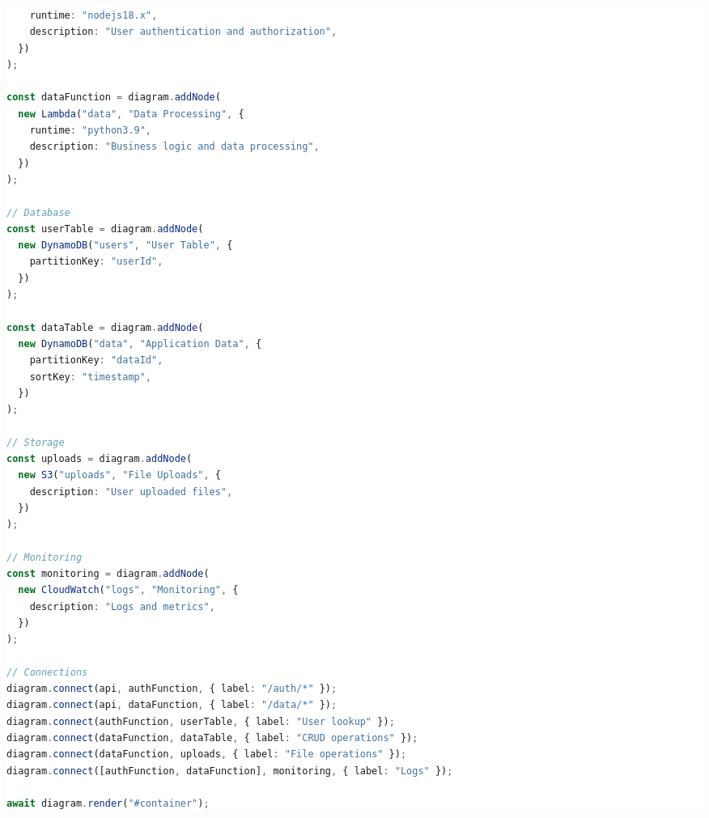```typescript
    runtime: "nodejs18.x",
    description: "User authentication and authorization",
  })
);

const dataFunction = diagram.addNode(
  new Lambda("data", "Data Processing", {
    runtime: "python3.9",
    description: "Business logic and data processing",
  })
);

// Database
const userTable = diagram.addNode(
  new DynamoDB("users", "User Table", {
    partitionKey: "userId",
  })
);

const dataTable = diagram.addNode(
  new DynamoDB("data", "Application Data", {
    partitionKey: "dataId",
    sortKey: "timestamp",
  })
);

// Storage
const uploads = diagram.addNode(
  new S3("uploads", "File Uploads", {
    description: "User uploaded files",
  })
);

// Monitoring
const monitoring = diagram.addNode(
  new CloudWatch("logs", "Monitoring", {
    description: "Logs and metrics",
  })
);

// Connections
diagram.connect(api, authFunction, { label: "/auth/*" });
diagram.connect(api, dataFunction, { label: "/data/*" });
diagram.connect(authFunction, userTable, { label: "User lookup" });
diagram.connect(dataFunction, dataTable, { label: "CRUD operations" });
diagram.connect(dataFunction, uploads, { label: "File operations" });
diagram.connect([authFunction, dataFunction], monitoring, { label: "Logs" });

await diagram.render("#container");
```
